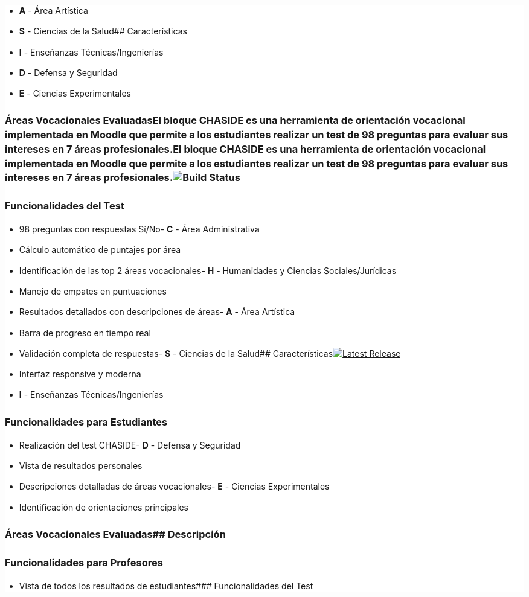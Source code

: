 - **A** - Área Artística

- **S** - Ciencias de la Salud## Características

- **I** - Enseñanzas Técnicas/Ingenierías

- **D** - Defensa y Seguridad

- **E** - Ciencias Experimentales

### Áreas Vocacionales EvaluadasEl bloque CHASIDE es una herramienta de orientación vocacional implementada en Moodle que permite a los estudiantes realizar un test de 98 preguntas para evaluar sus intereses en 7 áreas profesionales.El bloque CHASIDE es una herramienta de orientación vocacional implementada en Moodle que permite a los estudiantes realizar un test de 98 preguntas para evaluar sus intereses en 7 áreas profesionales.[![Build Status](https://github.com/ISCOUTB/personality_test/actions/workflows/build.yml/badge.svg)](https://github.com/ISCOUTB/personality_test/actions)

### Funcionalidades del Test

- 98 preguntas con respuestas Sí/No- **C** - Área Administrativa

- Cálculo automático de puntajes por área

- Identificación de las top 2 áreas vocacionales- **H** - Humanidades y Ciencias Sociales/Jurídicas  

- Manejo de empates en puntuaciones

- Resultados detallados con descripciones de áreas- **A** - Área Artística

- Barra de progreso en tiempo real

- Validación completa de respuestas- **S** - Ciencias de la Salud## Características[![Latest Release](https://img.shields.io/github/v/release/ISCOUTB/personality_test)](https://github.com/ISCOUTB/personality_test/releases/latest)

- Interfaz responsive y moderna

- **I** - Enseñanzas Técnicas/Ingenierías

### Funcionalidades para Estudiantes

- Realización del test CHASIDE- **D** - Defensa y Seguridad

- Vista de resultados personales

- Descripciones detalladas de áreas vocacionales- **E** - Ciencias Experimentales

- Identificación de orientaciones principales

### Áreas Vocacionales Evaluadas## Descripción

### Funcionalidades para Profesores

- Vista de todos los resultados de estudiantes### Funcionalidades del Test
